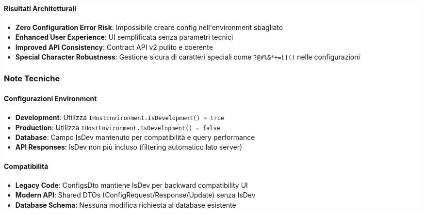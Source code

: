 #### Risultati Architetturali
- **Zero Configuration Error Risk**: Impossibile creare config nell'environment sbagliato
- **Enhanced User Experience**: UI semplificata senza parametri tecnici
- **Improved API Consistency**: Contract API v2 pulito e coerente
- **Special Character Robustness**: Gestione sicura di caratteri speciali come `?@#%&*+=[]()` nelle configurazioni

### Note Tecniche
#### Configurazioni Environment
- **Development**: Utilizza `IHostEnvironment.IsDevelopment() = true`
- **Production**: Utilizza `IHostEnvironment.IsDevelopment() = false`
- **Database**: Campo IsDev mantenuto per compatibilità e query performance
- **API Responses**: IsDev non più incluso (filtering automatico lato server)

#### Compatibilità
- **Legacy Code**: ConfigsDto mantiene IsDev per backward compatibility UI
- **Modern API**: Shared DTOs (ConfigRequest/Response/Update) senza IsDev
- **Database Schema**: Nessuna modifica richiesta al database esistente